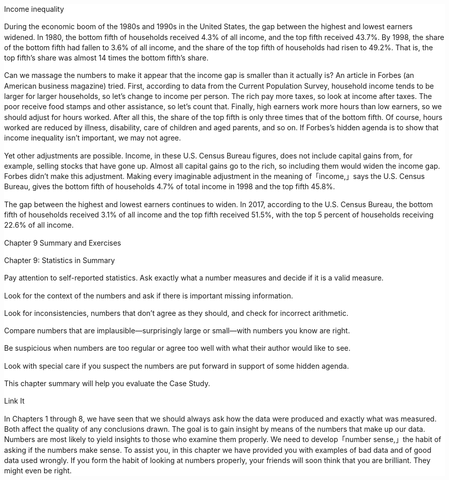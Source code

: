 Income inequality

During the economic boom of the 1980s and 1990s in the United States, the gap between the highest and lowest earners widened. In 1980, the bottom fifth of households received 4.3% of all income, and the top fifth received 43.7%. By 1998, the share of the bottom fifth had fallen to 3.6% of all income, and the share of the top fifth of households had risen to 49.2%. That is, the top fifth’s share was almost 14 times the bottom fifth’s share.

Can we massage the numbers to make it appear that the income gap is smaller than it actually is? An article in Forbes (an American business magazine) tried. First, according to data from the Current Population Survey, household income tends to be larger for larger households, so let’s change to income per person. The rich pay more taxes, so look at income after taxes. The poor receive food stamps and other assistance, so let’s count that. Finally, high earners work more hours than low earners, so we should adjust for hours worked. After all this, the share of the top fifth is only three times that of the bottom fifth. Of course, hours worked are reduced by illness, disability, care of children and aged parents, and so on. If Forbes’s hidden agenda is to show that income inequality isn’t important, we may not agree.

Yet other adjustments are possible. Income, in these U.S. Census Bureau figures, does not include capital gains from, for example, selling stocks that have gone up. Almost all capital gains go to the rich, so including them would widen the income gap. Forbes didn’t make this adjustment. Making every imaginable adjustment in the meaning of「income,」says the U.S. Census Bureau, gives the bottom fifth of households 4.7% of total income in 1998 and the top fifth 45.8%.

The gap between the highest and lowest earners continues to widen. In 2017, according to the U.S. Census Bureau, the bottom fifth of households received 3.1% of all income and the top fifth received 51.5%, with the top 5 percent of households receiving 22.6% of all income.

Chapter 9 Summary and Exercises

Chapter 9: Statistics in Summary

Pay attention to self-reported statistics. Ask exactly what a number measures and decide if it is a valid measure.

Look for the context of the numbers and ask if there is important missing information.

Look for inconsistencies, numbers that don’t agree as they should, and check for incorrect arithmetic.

Compare numbers that are implausible—surprisingly large or small—with numbers you know are right.

Be suspicious when numbers are too regular or agree too well with what their author would like to see.

Look with special care if you suspect the numbers are put forward in support of some hidden agenda.

This chapter summary will help you evaluate the Case Study.

Link It

In Chapters 1 through 8, we have seen that we should always ask how the data were produced and exactly what was measured. Both affect the quality of any conclusions drawn. The goal is to gain insight by means of the numbers that make up our data. Numbers are most likely to yield insights to those who examine them properly. We need to develop「number sense,」the habit of asking if the numbers make sense. To assist you, in this chapter we have provided you with examples of bad data and of good data used wrongly. If you form the habit of looking at numbers properly, your friends will soon think that you are brilliant. They might even be right.
